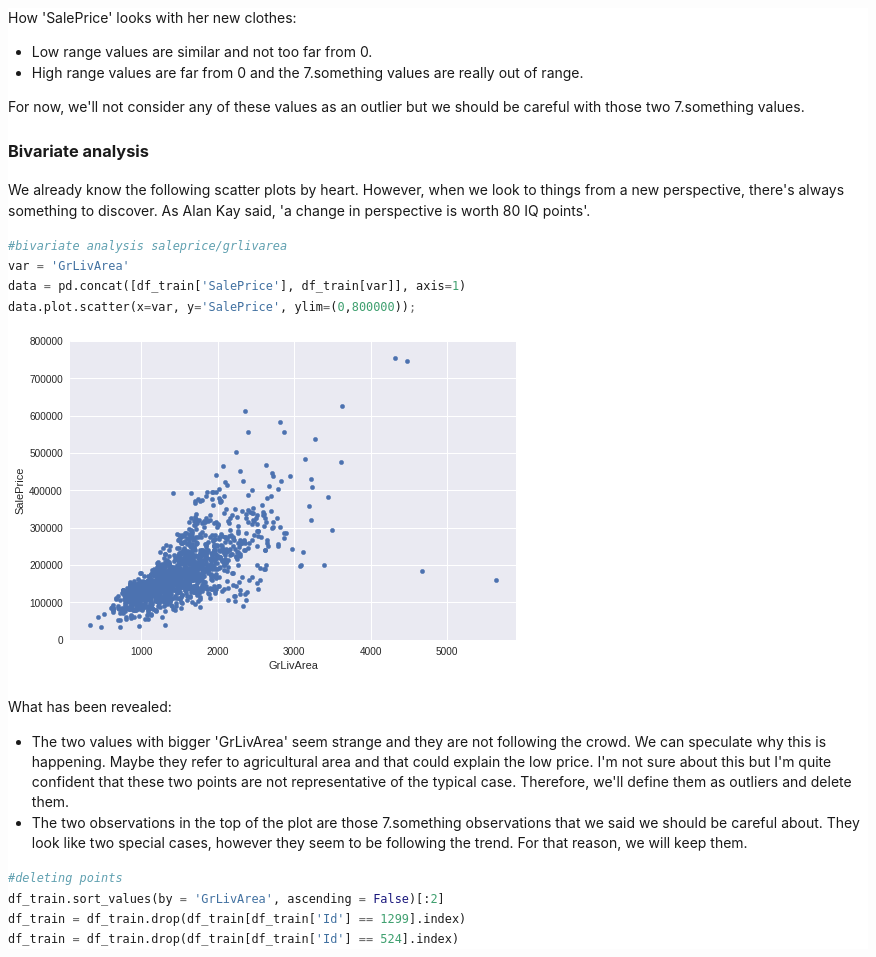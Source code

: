 
How 'SalePrice' looks with her new clothes:

* Low range values are similar and not too far from 0.
* High range values are far from 0 and the 7.something values are really out of range.

For now, we'll not consider any of these values as an outlier but we should be careful with those two 7.something values.

### Bivariate analysis

We already know the following scatter plots by heart. However, when we look to things from a new perspective, there's always something to discover. As Alan Kay said, 'a change in perspective is worth 80 IQ points'.


```python
#bivariate analysis saleprice/grlivarea
var = 'GrLivArea'
data = pd.concat([df_train['SalePrice'], df_train[var]], axis=1)
data.plot.scatter(x=var, y='SalePrice', ylim=(0,800000));
```


![png](output_50_0.png)


What has been revealed:

* The two values with bigger 'GrLivArea' seem strange and they are not following the crowd. We can speculate why this is happening. Maybe they refer to agricultural area and that could explain the low price. I'm not sure about this but I'm quite confident that these two points are not representative of the typical case. Therefore, we'll define them as outliers and delete them.
* The two observations in the top of the plot are those 7.something observations that we said we should be careful about. They look like two special cases, however they seem to be following the trend. For that reason, we will keep them.


```python
#deleting points
df_train.sort_values(by = 'GrLivArea', ascending = False)[:2]
df_train = df_train.drop(df_train[df_train['Id'] == 1299].index)
df_train = df_train.drop(df_train[df_train['Id'] == 524].index)
```

